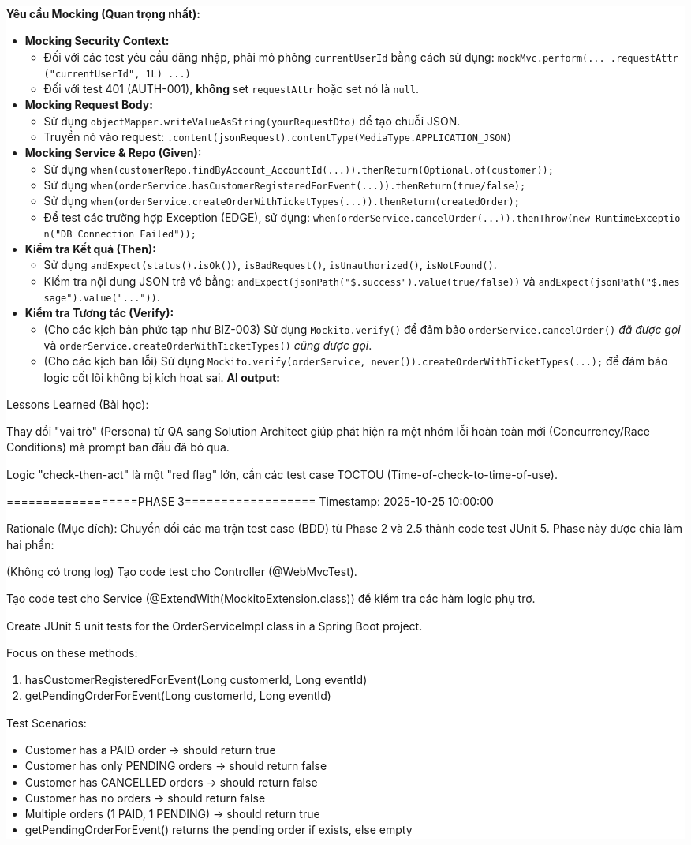 **Yêu cầu Mocking (Quan trọng nhất):**

* **Mocking Security Context:**
    * Đối với các test yêu cầu đăng nhập, phải mô phỏng `currentUserId` bằng cách sử dụng:
      `mockMvc.perform(... .requestAttr("currentUserId", 1L) ...)`
    * Đối với test 401 (AUTH-001), **không** set `requestAttr` hoặc set nó là `null`.
* **Mocking Request Body:**
    * Sử dụng `objectMapper.writeValueAsString(yourRequestDto)` để tạo chuỗi JSON.
    * Truyền nó vào request: `.content(jsonRequest).contentType(MediaType.APPLICATION_JSON)`
* **Mocking Service & Repo (Given):**
    * Sử dụng `when(customerRepo.findByAccount_AccountId(...)).thenReturn(Optional.of(customer));`
    * Sử dụng `when(orderService.hasCustomerRegisteredForEvent(...)).thenReturn(true/false);`
    * Sử dụng `when(orderService.createOrderWithTicketTypes(...)).thenReturn(createdOrder);`
    * Để test các trường hợp Exception (EDGE), sử dụng:
      `when(orderService.cancelOrder(...)).thenThrow(new RuntimeException("DB Connection Failed"));`
* **Kiểm tra Kết quả (Then):**
    * Sử dụng `andExpect(status().isOk())`, `isBadRequest()`, `isUnauthorized()`, `isNotFound()`.
    * Kiểm tra nội dung JSON trả về bằng: `andExpect(jsonPath("$.success").value(true/false))` và `andExpect(jsonPath("$.message").value("..."))`.
* **Kiểm tra Tương tác (Verify):**
    * (Cho các kịch bản phức tạp như BIZ-003) Sử dụng `Mockito.verify()` để đảm bảo `orderService.cancelOrder()` *đã được gọi* và `orderService.createOrderWithTicketTypes()` *cũng được gọi*.
    * (Cho các kịch bản lỗi) Sử dụng `Mockito.verify(orderService, never()).createOrderWithTicketTypes(...);` để đảm bảo logic cốt lõi không bị kích hoạt sai.
      **AI output:**

Lessons Learned (Bài học):

Thay đổi "vai trò" (Persona) từ QA sang Solution Architect giúp phát hiện ra một nhóm lỗi hoàn toàn mới (Concurrency/Race Conditions) mà prompt ban đầu đã bỏ qua.

Logic "check-then-act" là một "red flag" lớn, cần các test case TOCTOU (Time-of-check-to-time-of-use).


==================PHASE 3==================
Timestamp: 2025-10-25 10:00:00

Rationale (Mục đích): Chuyển đổi các ma trận test case (BDD) từ Phase 2 và 2.5 thành code test JUnit 5. Phase này được chia làm hai phần:

(Không có trong log) Tạo code test cho Controller (@WebMvcTest).

Tạo code test cho Service (@ExtendWith(MockitoExtension.class)) để kiểm tra các hàm logic phụ trợ.

Create JUnit 5 unit tests for the OrderServiceImpl class in a Spring Boot project.

Focus on these methods:
1. hasCustomerRegisteredForEvent(Long customerId, Long eventId)
2. getPendingOrderForEvent(Long customerId, Long eventId)

Test Scenarios:
- Customer has a PAID order → should return true
- Customer has only PENDING orders → should return false
- Customer has CANCELLED orders → should return false
- Customer has no orders → should return false
- Multiple orders (1 PAID, 1 PENDING) → should return true
- getPendingOrderForEvent() returns the pending order if exists, else empty
